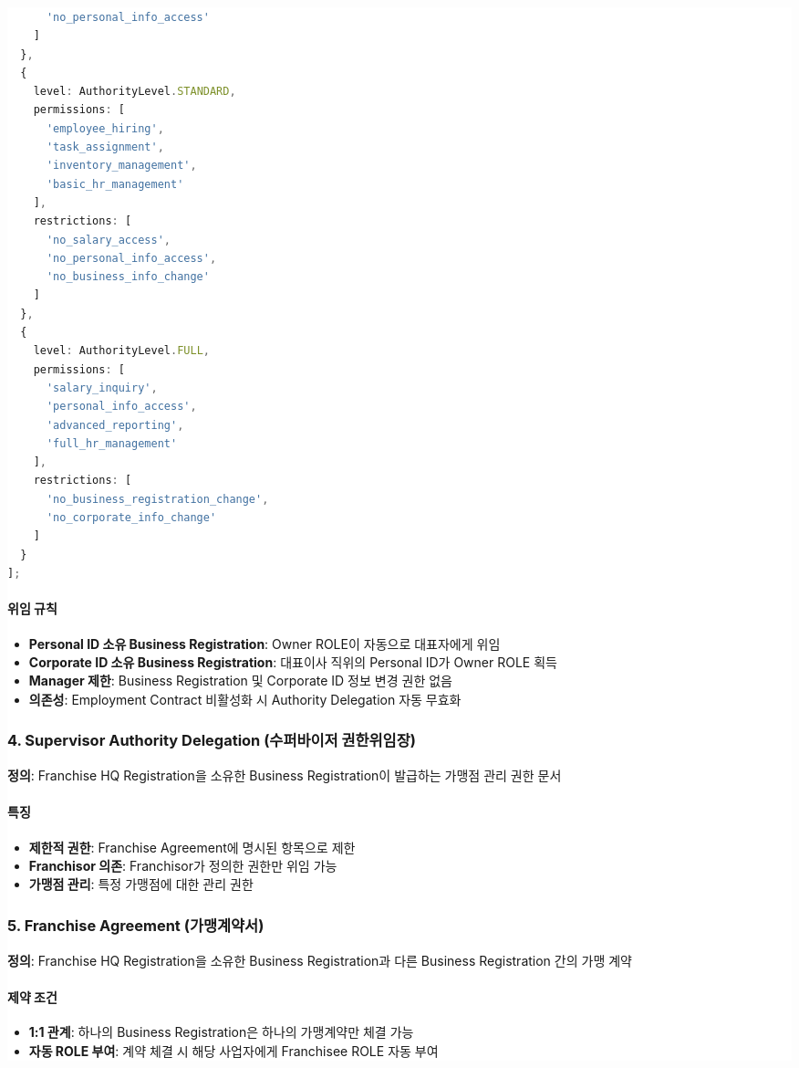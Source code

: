 ```typescript
      'no_personal_info_access'
    ]
  },
  {
    level: AuthorityLevel.STANDARD,
    permissions: [
      'employee_hiring',
      'task_assignment',
      'inventory_management',
      'basic_hr_management'
    ],
    restrictions: [
      'no_salary_access',
      'no_personal_info_access',
      'no_business_info_change'
    ]
  },
  {
    level: AuthorityLevel.FULL,
    permissions: [
      'salary_inquiry',
      'personal_info_access',
      'advanced_reporting',
      'full_hr_management'
    ],
    restrictions: [
      'no_business_registration_change',
      'no_corporate_info_change'
    ]
  }
];
```

#### 위임 규칙
- **Personal ID 소유 Business Registration**: Owner ROLE이 자동으로 대표자에게 위임
- **Corporate ID 소유 Business Registration**: 대표이사 직위의 Personal ID가 Owner ROLE 획득
- **Manager 제한**: Business Registration 및 Corporate ID 정보 변경 권한 없음
- **의존성**: Employment Contract 비활성화 시 Authority Delegation 자동 무효화

### 4. Supervisor Authority Delegation (수퍼바이저 권한위임장)
**정의**: Franchise HQ Registration을 소유한 Business Registration이 발급하는 가맹점 관리 권한 문서

#### 특징
- **제한적 권한**: Franchise Agreement에 명시된 항목으로 제한
- **Franchisor 의존**: Franchisor가 정의한 권한만 위임 가능
- **가맹점 관리**: 특정 가맹점에 대한 관리 권한

### 5. Franchise Agreement (가맹계약서)
**정의**: Franchise HQ Registration을 소유한 Business Registration과 다른 Business Registration 간의 가맹 계약

#### 제약 조건
- **1:1 관계**: 하나의 Business Registration은 하나의 가맹계약만 체결 가능
- **자동 ROLE 부여**: 계약 체결 시 해당 사업자에게 Franchisee ROLE 자동 부여
